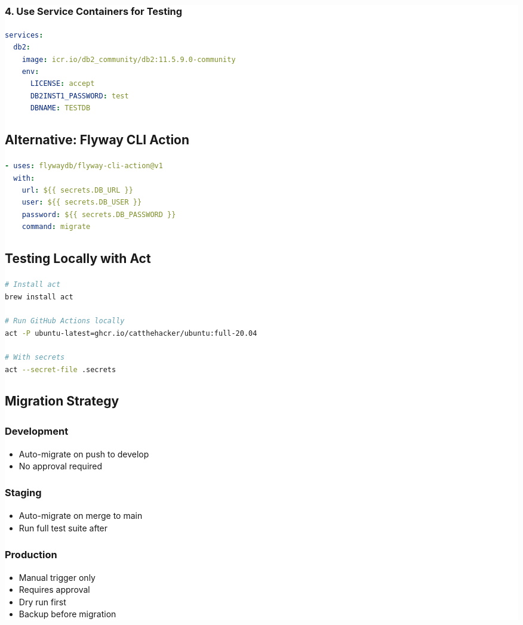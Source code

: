 ### 4. Use Service Containers for Testing
```yaml
services:
  db2:
    image: icr.io/db2_community/db2:11.5.9.0-community
    env:
      LICENSE: accept
      DB2INST1_PASSWORD: test
      DBNAME: TESTDB
```

## Alternative: Flyway CLI Action
```yaml
- uses: flywaydb/flyway-cli-action@v1
  with:
    url: ${{ secrets.DB_URL }}
    user: ${{ secrets.DB_USER }}
    password: ${{ secrets.DB_PASSWORD }}
    command: migrate
```

## Testing Locally with Act
```bash
# Install act
brew install act

# Run GitHub Actions locally
act -P ubuntu-latest=ghcr.io/catthehacker/ubuntu:full-20.04

# With secrets
act --secret-file .secrets
```

## Migration Strategy

### Development
- Auto-migrate on push to develop
- No approval required

### Staging
- Auto-migrate on merge to main
- Run full test suite after

### Production
- Manual trigger only
- Requires approval
- Dry run first
- Backup before migration

